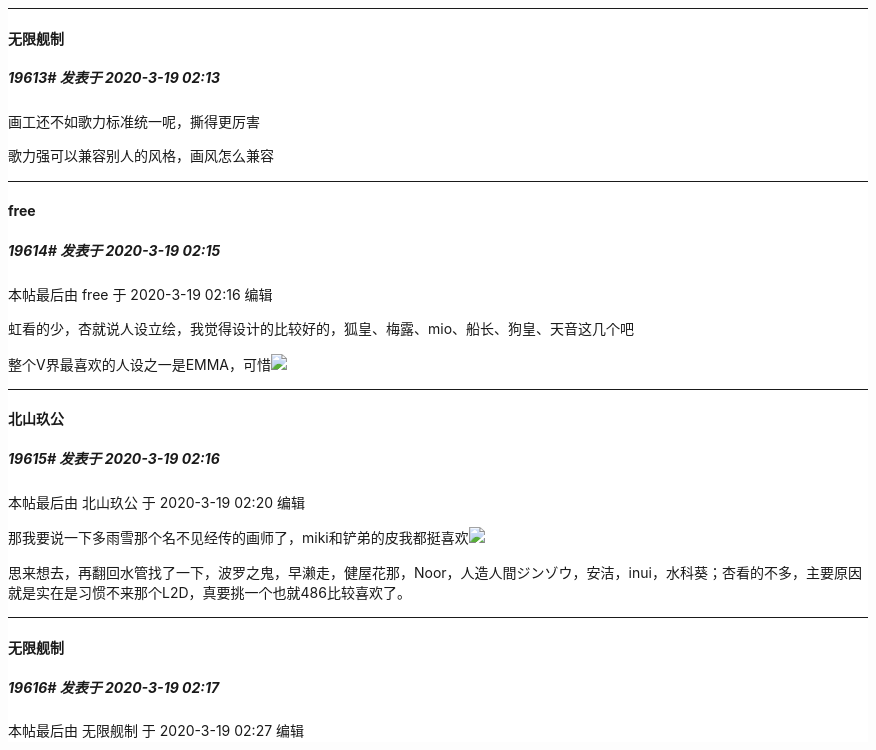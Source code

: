 
-----

####  无限舰制  
##### 19613#       发表于 2020-3-19 02:13




画工还不如歌力标准统一呢，撕得更厉害


歌力强可以兼容别人的风格，画风怎么兼容







-----

####  free  
##### 19614#       发表于 2020-3-19 02:15



 本帖最后由 free 于 2020-3-19 02:16 编辑 

虹看的少，杏就说人设立绘，我觉得设计的比较好的，狐皇、梅露、mio、船长、狗皇、天音这几个吧

整个V界最喜欢的人设之一是EMMA，可惜<img src="https://static.saraba1st.com/image/smiley/face2017/138.png" referrerpolicy="no-referrer">







-----

####  北山玖公  
##### 19615#       发表于 2020-3-19 02:16



 本帖最后由 北山玖公 于 2020-3-19 02:20 编辑 

那我要说一下多雨雪那个名不见经传的画师了，miki和铲弟的皮我都挺喜欢<img src="https://static.saraba1st.com/image/smiley/face2017/018.png" referrerpolicy="no-referrer">

思来想去，再翻回水管找了一下，波罗之鬼，早濑走，健屋花那，Noor，人造人間ジンゾウ，安洁，inui，水科葵；杏看的不多，主要原因就是实在是习惯不来那个L2D，真要挑一个也就486比较喜欢了。







-----

####  无限舰制  
##### 19616#       发表于 2020-3-19 02:17



 本帖最后由 无限舰制 于 2020-3-19 02:27 编辑 
